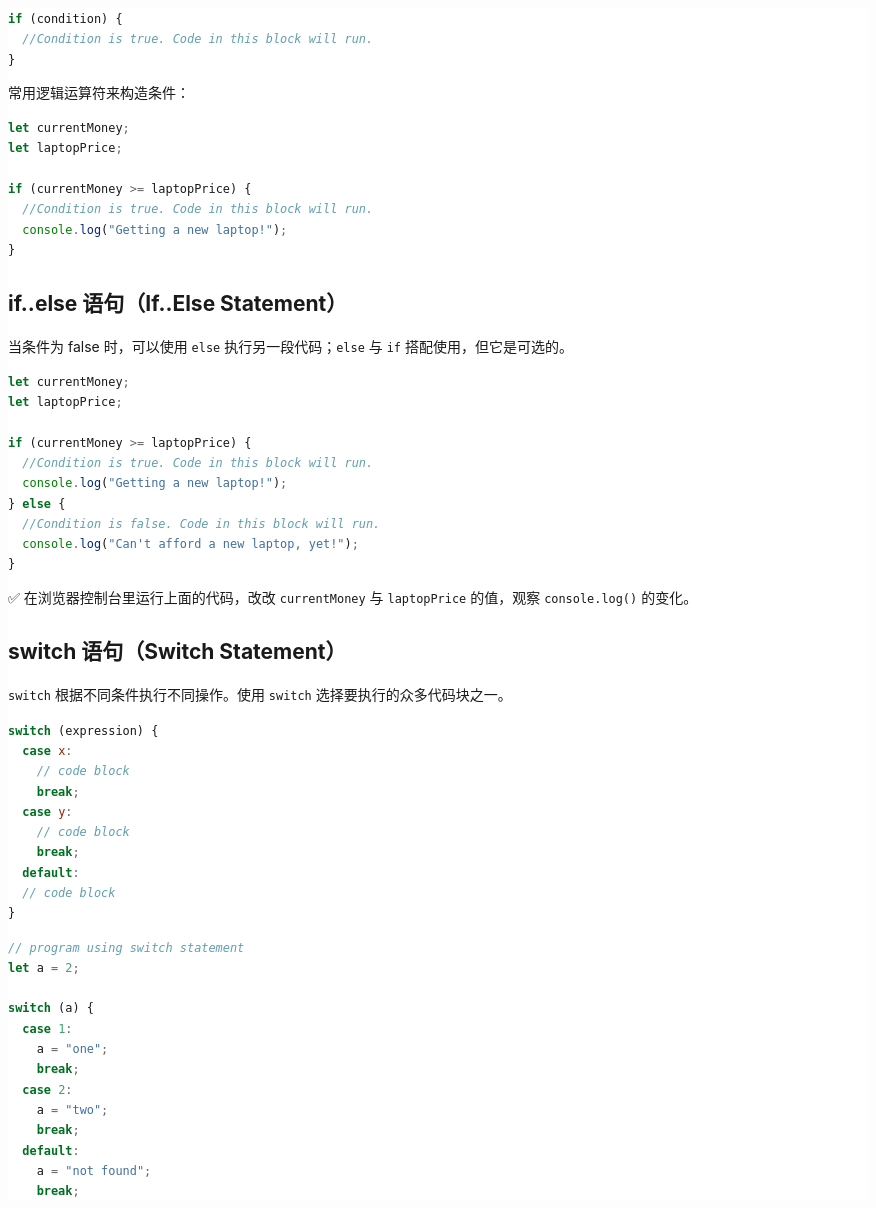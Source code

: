 ```javascript
if (condition) {
  //Condition is true. Code in this block will run.
}
```

常用逻辑运算符来构造条件：

```javascript
let currentMoney;
let laptopPrice;

if (currentMoney >= laptopPrice) {
  //Condition is true. Code in this block will run.
  console.log("Getting a new laptop!");
}
```

## if..else 语句（If..Else Statement）

当条件为 false 时，可以使用 `else` 执行另一段代码；`else` 与 `if` 搭配使用，但它是可选的。

```javascript
let currentMoney;
let laptopPrice;

if (currentMoney >= laptopPrice) {
  //Condition is true. Code in this block will run.
  console.log("Getting a new laptop!");
} else {
  //Condition is false. Code in this block will run.
  console.log("Can't afford a new laptop, yet!");
}
```

✅ 在浏览器控制台里运行上面的代码，改改 `currentMoney` 与 `laptopPrice` 的值，观察 `console.log()` 的变化。

## switch 语句（Switch Statement）

`switch` 根据不同条件执行不同操作。使用 `switch` 选择要执行的众多代码块之一。

```javascript
switch (expression) {
  case x:
    // code block
    break;
  case y:
    // code block
    break;
  default:
  // code block
}
```

```javascript
// program using switch statement
let a = 2;

switch (a) {
  case 1:
    a = "one";
    break;
  case 2:
    a = "two";
    break;
  default:
    a = "not found";
    break;
```